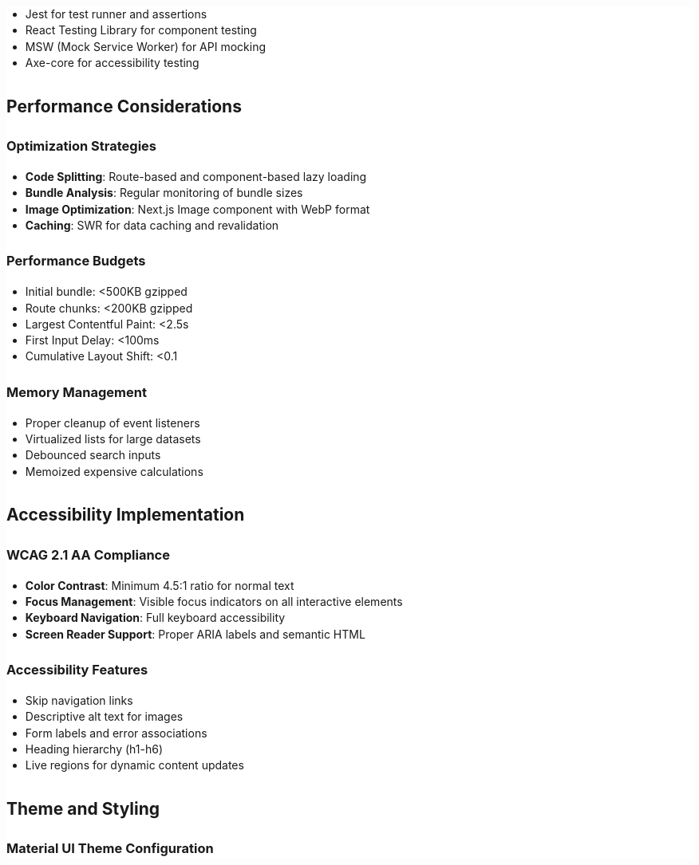 - Jest for test runner and assertions
- React Testing Library for component testing
- MSW (Mock Service Worker) for API mocking
- Axe-core for accessibility testing

## Performance Considerations

### Optimization Strategies

- **Code Splitting**: Route-based and component-based lazy loading
- **Bundle Analysis**: Regular monitoring of bundle sizes
- **Image Optimization**: Next.js Image component with WebP format
- **Caching**: SWR for data caching and revalidation

### Performance Budgets

- Initial bundle: <500KB gzipped
- Route chunks: <200KB gzipped
- Largest Contentful Paint: <2.5s
- First Input Delay: <100ms
- Cumulative Layout Shift: <0.1

### Memory Management

- Proper cleanup of event listeners
- Virtualized lists for large datasets
- Debounced search inputs
- Memoized expensive calculations

## Accessibility Implementation

### WCAG 2.1 AA Compliance

- **Color Contrast**: Minimum 4.5:1 ratio for normal text
- **Focus Management**: Visible focus indicators on all interactive elements
- **Keyboard Navigation**: Full keyboard accessibility
- **Screen Reader Support**: Proper ARIA labels and semantic HTML

### Accessibility Features

- Skip navigation links
- Descriptive alt text for images
- Form labels and error associations
- Heading hierarchy (h1-h6)
- Live regions for dynamic content updates

## Theme and Styling

### Material UI Theme Configuration
